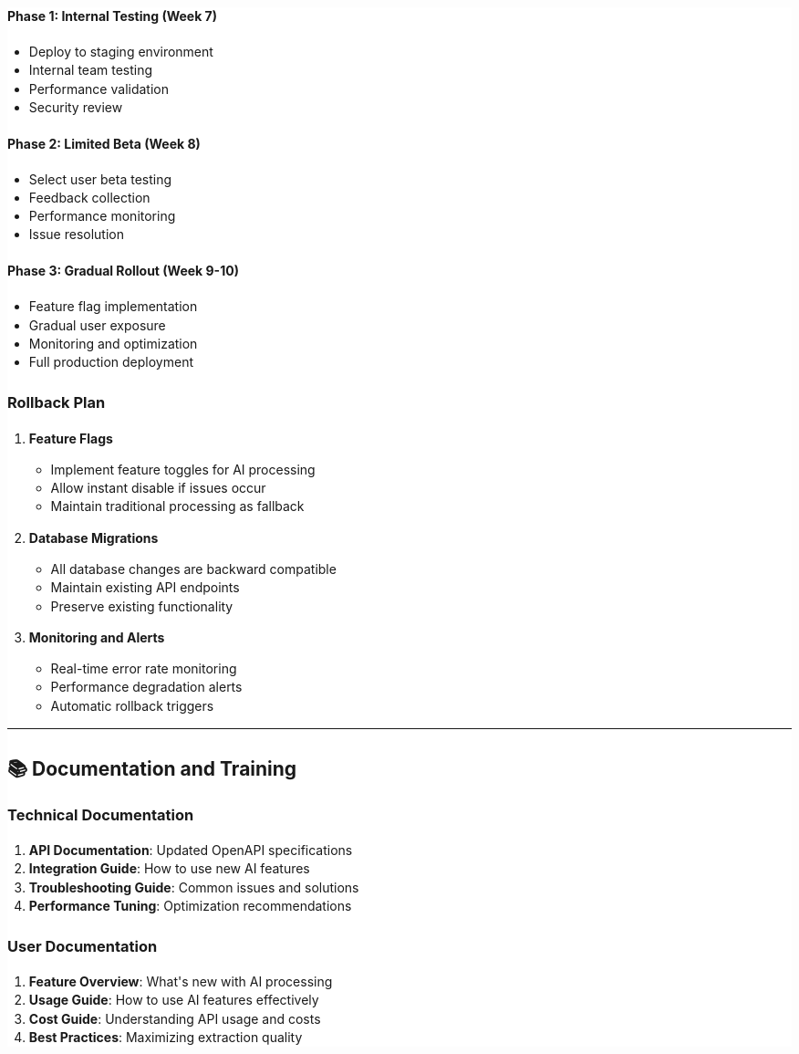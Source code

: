 #### Phase 1: Internal Testing (Week 7)
- Deploy to staging environment
- Internal team testing
- Performance validation
- Security review

#### Phase 2: Limited Beta (Week 8)
- Select user beta testing
- Feedback collection
- Performance monitoring
- Issue resolution

#### Phase 3: Gradual Rollout (Week 9-10)
- Feature flag implementation
- Gradual user exposure
- Monitoring and optimization
- Full production deployment

### Rollback Plan

1. **Feature Flags**
   - Implement feature toggles for AI processing
   - Allow instant disable if issues occur
   - Maintain traditional processing as fallback

2. **Database Migrations**
   - All database changes are backward compatible
   - Maintain existing API endpoints
   - Preserve existing functionality

3. **Monitoring and Alerts**
   - Real-time error rate monitoring
   - Performance degradation alerts
   - Automatic rollback triggers

---

## 📚 Documentation and Training

### Technical Documentation
1. **API Documentation**: Updated OpenAPI specifications
2. **Integration Guide**: How to use new AI features
3. **Troubleshooting Guide**: Common issues and solutions
4. **Performance Tuning**: Optimization recommendations

### User Documentation
1. **Feature Overview**: What's new with AI processing
2. **Usage Guide**: How to use AI features effectively
3. **Cost Guide**: Understanding API usage and costs
4. **Best Practices**: Maximizing extraction quality
